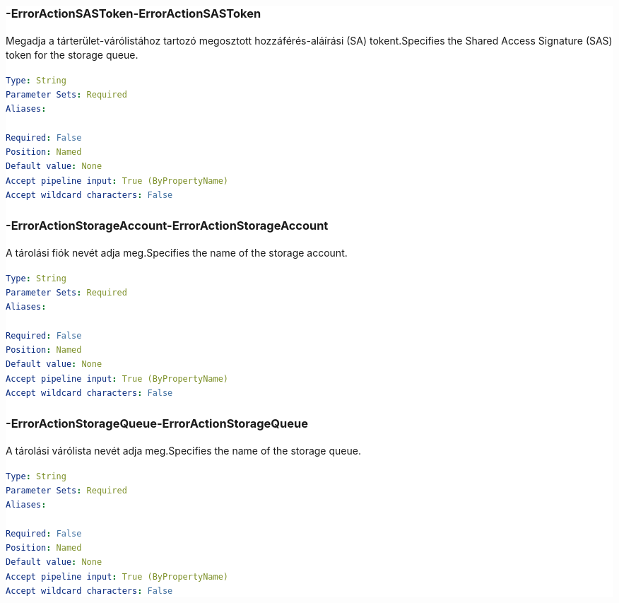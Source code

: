 ### <span data-ttu-id="2ed99-142">-ErrorActionSASToken</span><span class="sxs-lookup"><span data-stu-id="2ed99-142">-ErrorActionSASToken</span></span>
<span data-ttu-id="2ed99-143">Megadja a tárterület-várólistához tartozó megosztott hozzáférés-aláírási (SA) tokent.</span><span class="sxs-lookup"><span data-stu-id="2ed99-143">Specifies the Shared Access Signature (SAS) token for the storage queue.</span></span>

```yaml
Type: String
Parameter Sets: Required
Aliases: 

Required: False
Position: Named
Default value: None
Accept pipeline input: True (ByPropertyName)
Accept wildcard characters: False
```

### <span data-ttu-id="2ed99-144">-ErrorActionStorageAccount</span><span class="sxs-lookup"><span data-stu-id="2ed99-144">-ErrorActionStorageAccount</span></span>
<span data-ttu-id="2ed99-145">A tárolási fiók nevét adja meg.</span><span class="sxs-lookup"><span data-stu-id="2ed99-145">Specifies the name of the storage account.</span></span>

```yaml
Type: String
Parameter Sets: Required
Aliases: 

Required: False
Position: Named
Default value: None
Accept pipeline input: True (ByPropertyName)
Accept wildcard characters: False
```

### <span data-ttu-id="2ed99-146">-ErrorActionStorageQueue</span><span class="sxs-lookup"><span data-stu-id="2ed99-146">-ErrorActionStorageQueue</span></span>
<span data-ttu-id="2ed99-147">A tárolási várólista nevét adja meg.</span><span class="sxs-lookup"><span data-stu-id="2ed99-147">Specifies the name of the storage queue.</span></span>

```yaml
Type: String
Parameter Sets: Required
Aliases: 

Required: False
Position: Named
Default value: None
Accept pipeline input: True (ByPropertyName)
Accept wildcard characters: False
```
